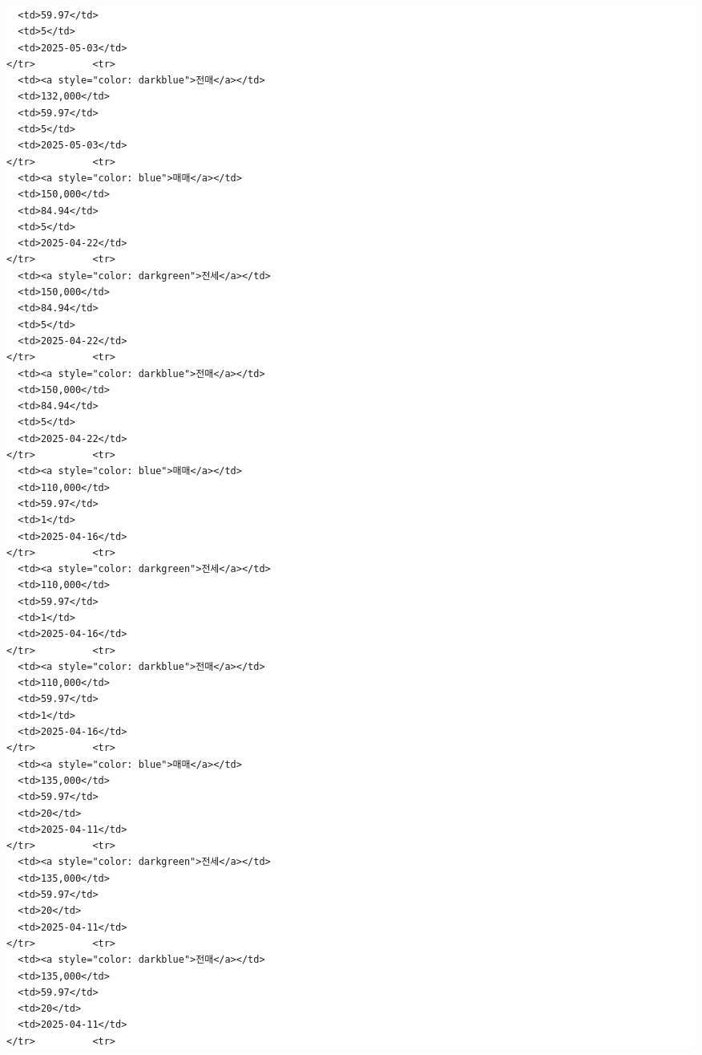       <td>59.97</td>
      <td>5</td>
      <td>2025-05-03</td>
    </tr>          <tr>
      <td><a style="color: darkblue">전매</a></td>
      <td>132,000</td>
      <td>59.97</td>
      <td>5</td>
      <td>2025-05-03</td>
    </tr>          <tr>
      <td><a style="color: blue">매매</a></td>
      <td>150,000</td>
      <td>84.94</td>
      <td>5</td>
      <td>2025-04-22</td>
    </tr>          <tr>
      <td><a style="color: darkgreen">전세</a></td>
      <td>150,000</td>
      <td>84.94</td>
      <td>5</td>
      <td>2025-04-22</td>
    </tr>          <tr>
      <td><a style="color: darkblue">전매</a></td>
      <td>150,000</td>
      <td>84.94</td>
      <td>5</td>
      <td>2025-04-22</td>
    </tr>          <tr>
      <td><a style="color: blue">매매</a></td>
      <td>110,000</td>
      <td>59.97</td>
      <td>1</td>
      <td>2025-04-16</td>
    </tr>          <tr>
      <td><a style="color: darkgreen">전세</a></td>
      <td>110,000</td>
      <td>59.97</td>
      <td>1</td>
      <td>2025-04-16</td>
    </tr>          <tr>
      <td><a style="color: darkblue">전매</a></td>
      <td>110,000</td>
      <td>59.97</td>
      <td>1</td>
      <td>2025-04-16</td>
    </tr>          <tr>
      <td><a style="color: blue">매매</a></td>
      <td>135,000</td>
      <td>59.97</td>
      <td>20</td>
      <td>2025-04-11</td>
    </tr>          <tr>
      <td><a style="color: darkgreen">전세</a></td>
      <td>135,000</td>
      <td>59.97</td>
      <td>20</td>
      <td>2025-04-11</td>
    </tr>          <tr>
      <td><a style="color: darkblue">전매</a></td>
      <td>135,000</td>
      <td>59.97</td>
      <td>20</td>
      <td>2025-04-11</td>
    </tr>          <tr>